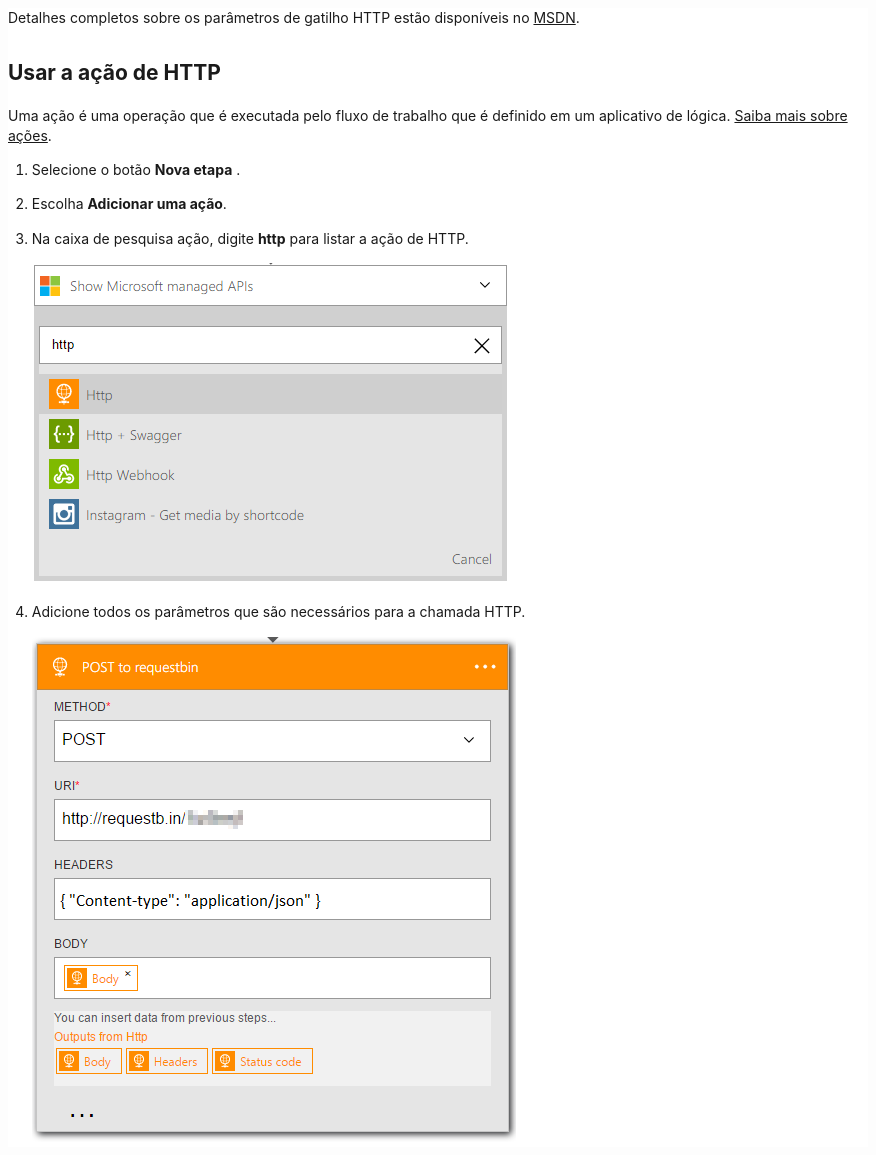 Detalhes completos sobre os parâmetros de gatilho HTTP estão disponíveis no [MSDN](https://msdn.microsoft.com/library/azure/mt643939.aspx#HTTP-trigger).

## <a name="use-the-http-action"></a>Usar a ação de HTTP

Uma ação é uma operação que é executada pelo fluxo de trabalho que é definido em um aplicativo de lógica. [Saiba mais sobre ações](connectors-overview.md).

1. Selecione o botão **Nova etapa** .
2. Escolha **Adicionar uma ação**.
3. Na caixa de pesquisa ação, digite **http** para listar a ação de HTTP.

    ![Selecione a ação de HTTP](./media/connectors-native-http/using-action-1.png)

4. Adicione todos os parâmetros que são necessários para a chamada HTTP.

    ![Concluir a ação de HTTP](./media/connectors-native-http/using-action-2.png)
